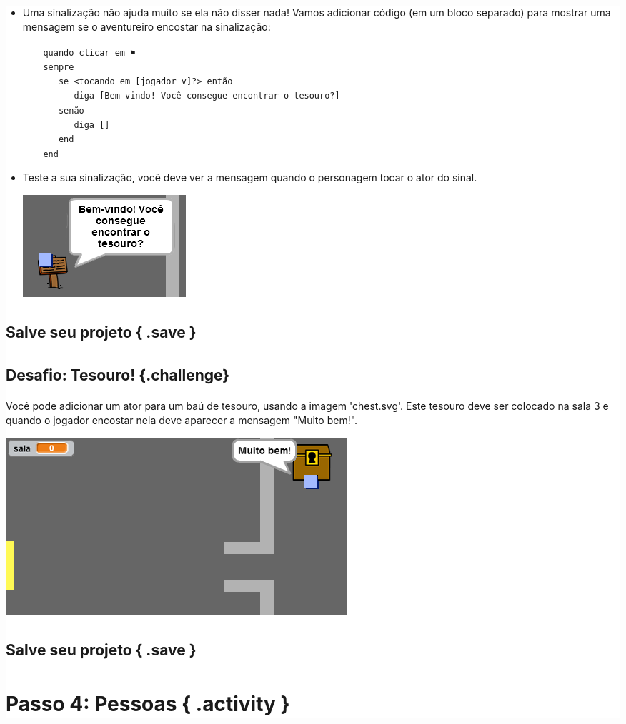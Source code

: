 + Uma sinalização não ajuda muito se ela não disser nada! Vamos adicionar código (em um bloco separado) para mostrar uma mensagem se o aventureiro encostar na sinalização:

	```blocks
		quando clicar em ⚑
		sempre
		   se <tocando em [jogador v]?> então
		      diga [Bem-vindo! Você consegue encontrar o tesouro?]
		   senão
		      diga []
		   end
		end
	```
+ Teste a sua sinalização, você deve ver a mensagem quando o personagem tocar o ator do sinal. 

	![screenshot](world-sign-test2.png)

## Salve seu projeto { .save }

## Desafio: Tesouro! {.challenge}
Você pode adicionar um ator para um baú de tesouro, usando a imagem 'chest.svg'. Este tesouro deve ser colocado na sala 3 e quando o jogador encostar nela deve aparecer a mensagem "Muito bem!".

![screenshot](world-treasure.png)

## Salve seu projeto { .save }

# Passo 4: Pessoas { .activity }
